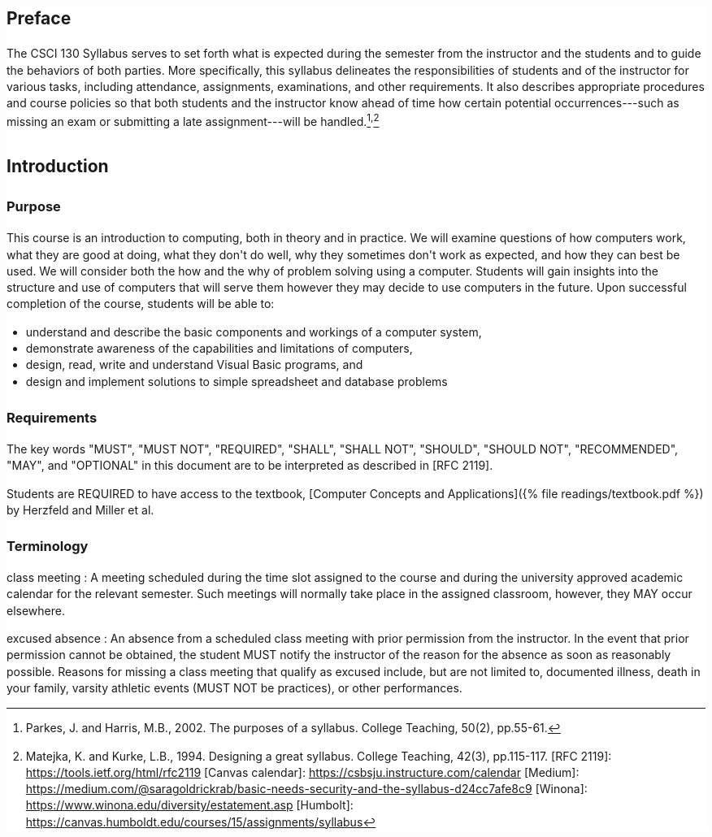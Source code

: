 ---
---

## Preface
The CSCI 130 Syllabus serves to set forth what is expected during the semester
from the instructor and the students and to guide the behaviors of both parties.
More specifically, this syllabus delineates the responsibilities of students and
of the instructor for various tasks, including attendance, assignments,
examinations, and other requirements. It also describes appropriate procedures
and course policies so that both students and the instructor know ahead of time
how certain potential occurrences---such as missing an exam or submitting a late
assignment---will be handled.[^1]<sup>,</sup>[^2]

## Introduction
### Purpose
This course is an introduction to computing, both in theory and in practice. We
will examine questions of how computers work, what they are good at doing, what
they don't do well, why they sometimes don't work as expected, and how they can
best be used. We will consider both the how and the why of problem solving using
a computer. Students will gain insights into the structure and use of computers
that will serve them however they may decide to use computers in the future.
Upon successful completion of the course, students will be able to:

* understand and describe the basic components and workings of a computer
  system,
* demonstrate awareness of the capabilities and limitations of computers,
* design, read, write and understand Visual Basic programs, and
* design and implement solutions to simple spreadsheet and database problems

### Requirements
The key words "MUST", "MUST NOT", "REQUIRED", "SHALL", "SHALL NOT", "SHOULD",
"SHOULD NOT", "RECOMMENDED", "MAY", and "OPTIONAL" in this document are to be
interpreted as described in [RFC 2119].

Students are REQUIRED to have access to the textbook, [Computer Concepts and
Applications]({% file readings/textbook.pdf %}) by Herzfeld and Miller et al.

### Terminology
class meeting
: A meeting scheduled during the time slot assigned to the course and during the
  university approved academic calendar for the relevant semester. Such meetings
  will normally take place in the assigned classroom, however, they MAY occur
  elsewhere.

excused absence
: An absence from a scheduled class meeting with prior permission from the
  instructor. In the event that prior permission cannot be obtained, the student
  MUST notify the instructor of the reason for the absence as soon as reasonably
  possible. Reasons for missing a class meeting that qualify as excused include,
  but are not limited to, documented illness, death in your family, varsity
  athletic events (MUST NOT be practices), or other performances.


[^1]: Parkes, J. and Harris, M.B., 2002. The purposes of a syllabus. College Teaching, 50(2), pp.55-61.  
[^2]: Matejka, K. and Kurke, L.B., 1994. Designing a great syllabus. College Teaching, 42(3), pp.115-117.
[RFC 2119]: https://tools.ietf.org/html/rfc2119
[Canvas calendar]: https://csbsju.instructure.com/calendar
[Medium]: https://medium.com/@saragoldrickrab/basic-needs-security-and-the-syllabus-d24cc7afe8c9
[Winona]: https://www.winona.edu/diversity/estatement.asp
[Humbolt]: https://canvas.humboldt.edu/courses/15/assignments/syllabus